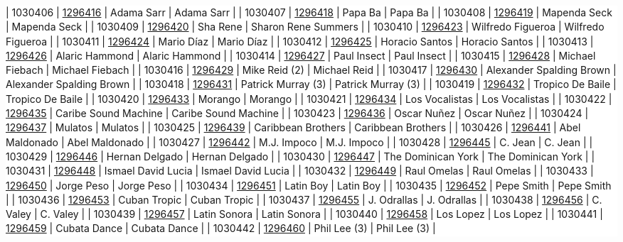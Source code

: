 | 1030406 | [1296416](https://www.discogs.com/artist/1296416) | Adama Sarr | Adama Sarr |
| 1030407 | [1296418](https://www.discogs.com/artist/1296418) | Papa Ba | Papa Ba |
| 1030408 | [1296419](https://www.discogs.com/artist/1296419) | Mapenda Seck | Mapenda Seck |
| 1030409 | [1296420](https://www.discogs.com/artist/1296420) | Sha Rene | Sharon Rene Summers |
| 1030410 | [1296423](https://www.discogs.com/artist/1296423) | Wilfredo Figueroa | Wilfredo Figueroa |
| 1030411 | [1296424](https://www.discogs.com/artist/1296424) | Mario Díaz | Mario Díaz |
| 1030412 | [1296425](https://www.discogs.com/artist/1296425) | Horacio Santos | Horacio Santos |
| 1030413 | [1296426](https://www.discogs.com/artist/1296426) | Alaric Hammond | Alaric Hammond |
| 1030414 | [1296427](https://www.discogs.com/artist/1296427) | Paul Insect | Paul Insect |
| 1030415 | [1296428](https://www.discogs.com/artist/1296428) | Michael Fiebach | Michael Fiebach |
| 1030416 | [1296429](https://www.discogs.com/artist/1296429) | Mike Reid (2) | Michael Reid |
| 1030417 | [1296430](https://www.discogs.com/artist/1296430) | Alexander Spalding Brown | Alexander Spalding Brown |
| 1030418 | [1296431](https://www.discogs.com/artist/1296431) | Patrick Murray (3) | Patrick Murray (3) |
| 1030419 | [1296432](https://www.discogs.com/artist/1296432) | Tropico De Baile | Tropico De Baile |
| 1030420 | [1296433](https://www.discogs.com/artist/1296433) | Morango | Morango |
| 1030421 | [1296434](https://www.discogs.com/artist/1296434) | Los Vocalistas | Los Vocalistas |
| 1030422 | [1296435](https://www.discogs.com/artist/1296435) | Caribe Sound Machine | Caribe Sound Machine |
| 1030423 | [1296436](https://www.discogs.com/artist/1296436) | Oscar Nuñez | Oscar Nuñez |
| 1030424 | [1296437](https://www.discogs.com/artist/1296437) | Mulatos | Mulatos |
| 1030425 | [1296439](https://www.discogs.com/artist/1296439) | Caribbean Brothers | Caribbean Brothers |
| 1030426 | [1296441](https://www.discogs.com/artist/1296441) | Abel Maldonado | Abel Maldonado |
| 1030427 | [1296442](https://www.discogs.com/artist/1296442) | M.J. Impoco | M.J. Impoco |
| 1030428 | [1296445](https://www.discogs.com/artist/1296445) | C. Jean | C. Jean |
| 1030429 | [1296446](https://www.discogs.com/artist/1296446) | Hernan Delgado | Hernan Delgado |
| 1030430 | [1296447](https://www.discogs.com/artist/1296447) | The Dominican York | The Dominican York |
| 1030431 | [1296448](https://www.discogs.com/artist/1296448) | Ismael David Lucia | Ismael David Lucia |
| 1030432 | [1296449](https://www.discogs.com/artist/1296449) | Raul Omelas | Raul Omelas |
| 1030433 | [1296450](https://www.discogs.com/artist/1296450) | Jorge Peso | Jorge Peso |
| 1030434 | [1296451](https://www.discogs.com/artist/1296451) | Latin Boy | Latin Boy |
| 1030435 | [1296452](https://www.discogs.com/artist/1296452) | Pepe Smith | Pepe Smith |
| 1030436 | [1296453](https://www.discogs.com/artist/1296453) | Cuban Tropic | Cuban Tropic |
| 1030437 | [1296455](https://www.discogs.com/artist/1296455) | J. Odrallas | J. Odrallas |
| 1030438 | [1296456](https://www.discogs.com/artist/1296456) | C. Valey | C. Valey |
| 1030439 | [1296457](https://www.discogs.com/artist/1296457) | Latin Sonora | Latin Sonora |
| 1030440 | [1296458](https://www.discogs.com/artist/1296458) | Los Lopez | Los Lopez |
| 1030441 | [1296459](https://www.discogs.com/artist/1296459) | Cubata Dance | Cubata Dance |
| 1030442 | [1296460](https://www.discogs.com/artist/1296460) | Phil Lee (3) | Phil Lee (3) |